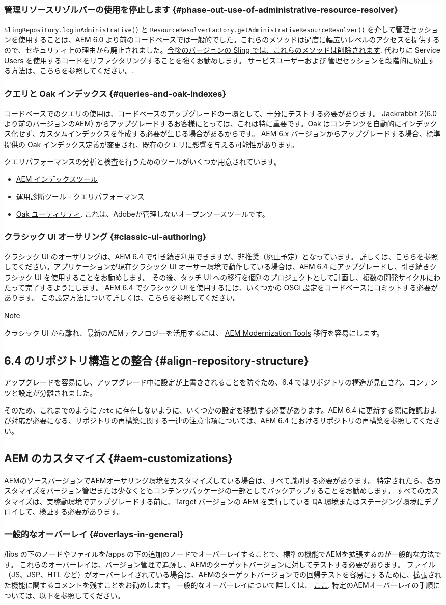 ### 管理リソースリゾルバーの使用を停止します {#phase-out-use-of-administrative-resource-resolver}

`SlingRepository.loginAdministrative()` と `ResourceResolverFactory.getAdministrativeResourceResolver()` を介して管理セッションを使用することは、AEM 6.0 より前のコードベースでは一般的でした。これらのメソッドは過度に幅広いレベルのアクセスを提供するので、セキュリティ上の理由から廃止されました。[今後のバージョンの Sling では、これらのメソッドは削除されます](https://sling.apache.org/documentation/the-sling-engine/service-authentication.html#deprecation-of-administrative-authentication). 代わりに Service Users を使用するコードをリファクタリングすることを強くお勧めします。 サービスユーザーおよび [管理セッションを段階的に廃止する方法は、こちらを参照してください。](/help/sites-administering/security-service-users.md#how-to-phase-out-admin-sessions).

### クエリと Oak インデックス {#queries-and-oak-indexes}

コードベースでのクエリの使用は、コードベースのアップグレードの一環として、十分にテストする必要があります。 Jackrabbit 2(6.0 より前のバージョンのAEM) からアップグレードするお客様にとっては、これは特に重要です。Oak はコンテンツを自動的にインデックス化せず、カスタムインデックスを作成する必要が生じる場合があるからです。 AEM 6.x バージョンからアップグレードする場合、標準提供の Oak インデックス定義が変更され、既存のクエリに影響を与える可能性があります。

クエリパフォーマンスの分析と検査を行うためのツールがいくつか用意されています。

* [AEM インデックスツール](/help/sites-deploying/queries-and-indexing.md)

* [運用診断ツール - クエリパフォーマンス](/help/sites-administering/operations-dashboard.md#diagnosis-tools)

* [Oak ユーティリティ](https://oakutils.appspot.com/). これは、Adobeが管理しないオープンソースツールです。

### クラシック UI オーサリング {#classic-ui-authoring}

クラシック UI のオーサリングは、AEM 6.4 で引き続き利用できますが、非推奨（廃止予定）となっています。 詳しくは、[こちら](/help/release-notes/deprecated-removed-features.md#pre-announcement-for-next-release)を参照してください。アプリケーションが現在クラシック UI オーサー環境で動作している場合は、AEM 6.4 にアップグレードし、引き続きクラシック UI を使用することをお勧めします。 その後、タッチ UI への移行を個別のプロジェクトとして計画し、複数の開発サイクルにわたって完了するようにします。 AEM 6.4 でクラシック UI を使用するには、いくつかの OSGi 設定をコードベースにコミットする必要があります。 この設定方法について詳しくは、[こちら](/help/sites-administering/enable-classic-ui.md)を参照してください。

>[!NOTE]
>
>クラシック UI から離れ、最新のAEMテクノロジーを活用するには、 [AEM Modernization Tools](/help/sites-developing/modernization-tools.md) 移行を容易にします。

## 6.4 のリポジトリ構造との整合 {#align-repository-structure}

アップグレードを容易にし、アップグレード中に設定が上書きされることを防ぐため、6.4 ではリポジトリの構造が見直され、コンテンツと設定が分離されました。

そのため、これまでのように `/etc` に存在しないように、いくつかの設定を移動する必要があります。AEM 6.4 に更新する際に確認および対応が必要になる、リポジトリの再構築に関する一連の注意事項については、[AEM 6.4 におけるリポジトリの再構築](/help/sites-deploying/repository-restructuring.md)を参照してください。

## AEM のカスタマイズ  {#aem-customizations}

AEMのソースバージョンでAEMオーサリング環境をカスタマイズしている場合は、すべて識別する必要があります。 特定されたら、各カスタマイズをバージョン管理または少なくともコンテンツパッケージの一部としてバックアップすることをお勧めします。 すべてのカスタマイズは、実稼動環境でアップグレードする前に、Target バージョンの AEM を実行している QA 環境またはステージング環境にデプロイして、検証する必要があります。

### 一般的なオーバーレイ {#overlays-in-general}

/libs の下のノードやファイルを/apps の下の追加のノードでオーバーレイすることで、標準の機能でAEMを拡張するのが一般的な方法です。 これらのオーバーレイは、バージョン管理で追跡し、AEMのターゲットバージョンに対してテストする必要があります。 ファイル（JS、JSP、HTL など）がオーバーレイされている場合は、AEMのターゲットバージョンでの回帰テストを容易にするために、拡張された機能に関するコメントを残すことをお勧めします。 一般的なオーバーレイについて詳しくは、 [ここ](/help/sites-developing/overlays.md). 特定のAEMオーバーレイの手順については、以下を参照してください。
